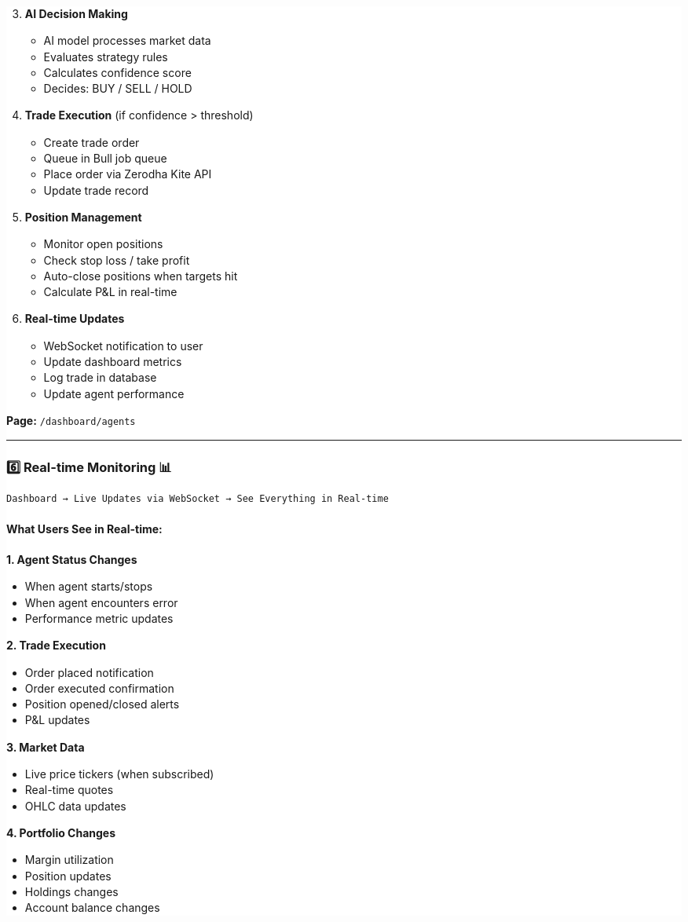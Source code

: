 3. **AI Decision Making**
   - AI model processes market data
   - Evaluates strategy rules
   - Calculates confidence score
   - Decides: BUY / SELL / HOLD

4. **Trade Execution** (if confidence > threshold)
   - Create trade order
   - Queue in Bull job queue
   - Place order via Zerodha Kite API
   - Update trade record

5. **Position Management**
   - Monitor open positions
   - Check stop loss / take profit
   - Auto-close positions when targets hit
   - Calculate P&L in real-time

6. **Real-time Updates**
   - WebSocket notification to user
   - Update dashboard metrics
   - Log trade in database
   - Update agent performance

**Page:** `/dashboard/agents`

---

### 6️⃣ **Real-time Monitoring** 📊

```
Dashboard → Live Updates via WebSocket → See Everything in Real-time
```

#### **What Users See in Real-time:**

**1. Agent Status Changes**
- When agent starts/stops
- When agent encounters error
- Performance metric updates

**2. Trade Execution**
- Order placed notification
- Order executed confirmation
- Position opened/closed alerts
- P&L updates

**3. Market Data**
- Live price tickers (when subscribed)
- Real-time quotes
- OHLC data updates

**4. Portfolio Changes**
- Margin utilization
- Position updates
- Holdings changes
- Account balance changes
